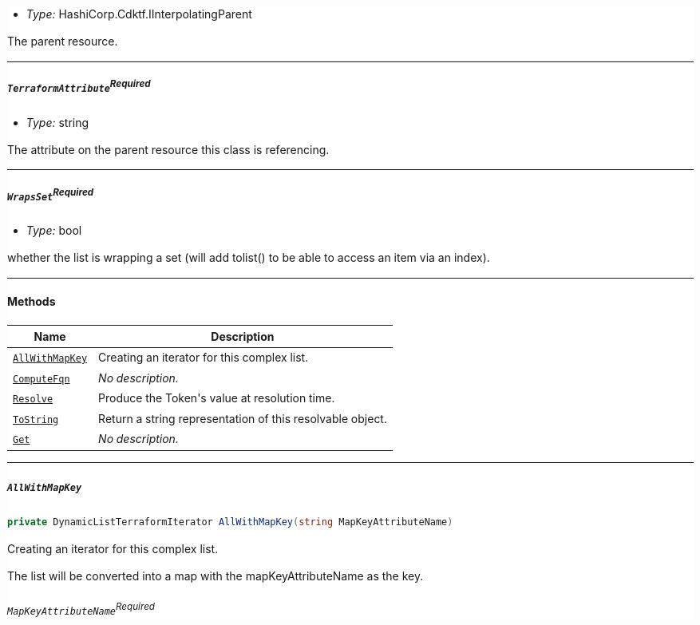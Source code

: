 - *Type:* HashiCorp.Cdktf.IInterpolatingParent

The parent resource.

---

##### `TerraformAttribute`<sup>Required</sup> <a name="TerraformAttribute" id="rhizo-co-terraform-provider-oci.devopsRepositorySetting.DevopsRepositorySettingApprovalRulesItemsList.Initializer.parameter.terraformAttribute"></a>

- *Type:* string

The attribute on the parent resource this class is referencing.

---

##### `WrapsSet`<sup>Required</sup> <a name="WrapsSet" id="rhizo-co-terraform-provider-oci.devopsRepositorySetting.DevopsRepositorySettingApprovalRulesItemsList.Initializer.parameter.wrapsSet"></a>

- *Type:* bool

whether the list is wrapping a set (will add tolist() to be able to access an item via an index).

---

#### Methods <a name="Methods" id="Methods"></a>

| **Name** | **Description** |
| --- | --- |
| <code><a href="#rhizo-co-terraform-provider-oci.devopsRepositorySetting.DevopsRepositorySettingApprovalRulesItemsList.allWithMapKey">AllWithMapKey</a></code> | Creating an iterator for this complex list. |
| <code><a href="#rhizo-co-terraform-provider-oci.devopsRepositorySetting.DevopsRepositorySettingApprovalRulesItemsList.computeFqn">ComputeFqn</a></code> | *No description.* |
| <code><a href="#rhizo-co-terraform-provider-oci.devopsRepositorySetting.DevopsRepositorySettingApprovalRulesItemsList.resolve">Resolve</a></code> | Produce the Token's value at resolution time. |
| <code><a href="#rhizo-co-terraform-provider-oci.devopsRepositorySetting.DevopsRepositorySettingApprovalRulesItemsList.toString">ToString</a></code> | Return a string representation of this resolvable object. |
| <code><a href="#rhizo-co-terraform-provider-oci.devopsRepositorySetting.DevopsRepositorySettingApprovalRulesItemsList.get">Get</a></code> | *No description.* |

---

##### `AllWithMapKey` <a name="AllWithMapKey" id="rhizo-co-terraform-provider-oci.devopsRepositorySetting.DevopsRepositorySettingApprovalRulesItemsList.allWithMapKey"></a>

```csharp
private DynamicListTerraformIterator AllWithMapKey(string MapKeyAttributeName)
```

Creating an iterator for this complex list.

The list will be converted into a map with the mapKeyAttributeName as the key.

###### `MapKeyAttributeName`<sup>Required</sup> <a name="MapKeyAttributeName" id="rhizo-co-terraform-provider-oci.devopsRepositorySetting.DevopsRepositorySettingApprovalRulesItemsList.allWithMapKey.parameter.mapKeyAttributeName"></a>
